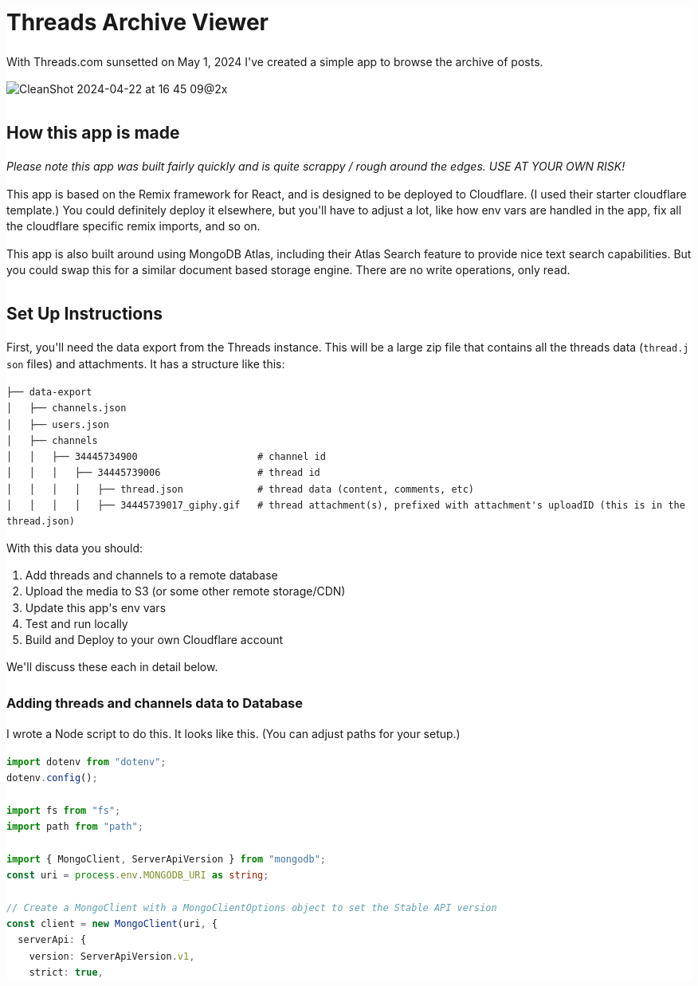# Threads Archive Viewer

With Threads.com sunsetted on May 1, 2024 I've created a simple app to browse the archive of posts.

<img width="1840" alt="CleanShot 2024-04-22 at 16 45 09@2x" src="https://github.com/hamstu/threads-archive-viewer/assets/809093/05d5317f-fabd-46e9-b879-a752952a49fa">

## How this app is made

*Please note this app was built fairly quickly and is quite scrappy / rough around the edges. USE AT YOUR OWN RISK!*

This app is based on the Remix framework for React, and is designed to be deployed to Cloudflare. (I used their starter cloudflare template.) You could definitely deploy it elsewhere, but you'll have to adjust a lot, like how env vars are handled in the app,  fix all the cloudflare specific remix imports, and so on.

This app is also built around using MongoDB Atlas, including their Atlas Search feature to provide nice text search capabilities. But you could swap this for a similar document based storage engine. There are no write operations, only read.

## Set Up Instructions

First, you'll need the data export from the Threads instance. This will be a large zip file that contains all the threads data (`thread.json` files) and attachments. It has a structure like this:

```
├── data-export
│   ├── channels.json
│   ├── users.json
│   ├── channels
│   │   ├── 34445734900                     # channel id
│   │   │   ├── 34445739006                 # thread id
│   │   │   │   ├── thread.json             # thread data (content, comments, etc)
│   │   │   │   ├── 34445739017_giphy.gif   # thread attachment(s), prefixed with attachment's uploadID (this is in the thread.json)
```

With this data you should:

1. Add threads and channels to a remote database
2. Upload the media to S3 (or some other remote storage/CDN)
3. Update this app's env vars
4. Test and run locally
5. Build and Deploy to your own Cloudflare account

We'll discuss these each in detail below.

### Adding threads and channels data to Database

I wrote a Node script to do this. It looks like this. (You can adjust paths for your setup.)

```ts
import dotenv from "dotenv";
dotenv.config();

import fs from "fs";
import path from "path";

import { MongoClient, ServerApiVersion } from "mongodb";
const uri = process.env.MONGODB_URI as string;

// Create a MongoClient with a MongoClientOptions object to set the Stable API version
const client = new MongoClient(uri, {
  serverApi: {
    version: ServerApiVersion.v1,
    strict: true,
```